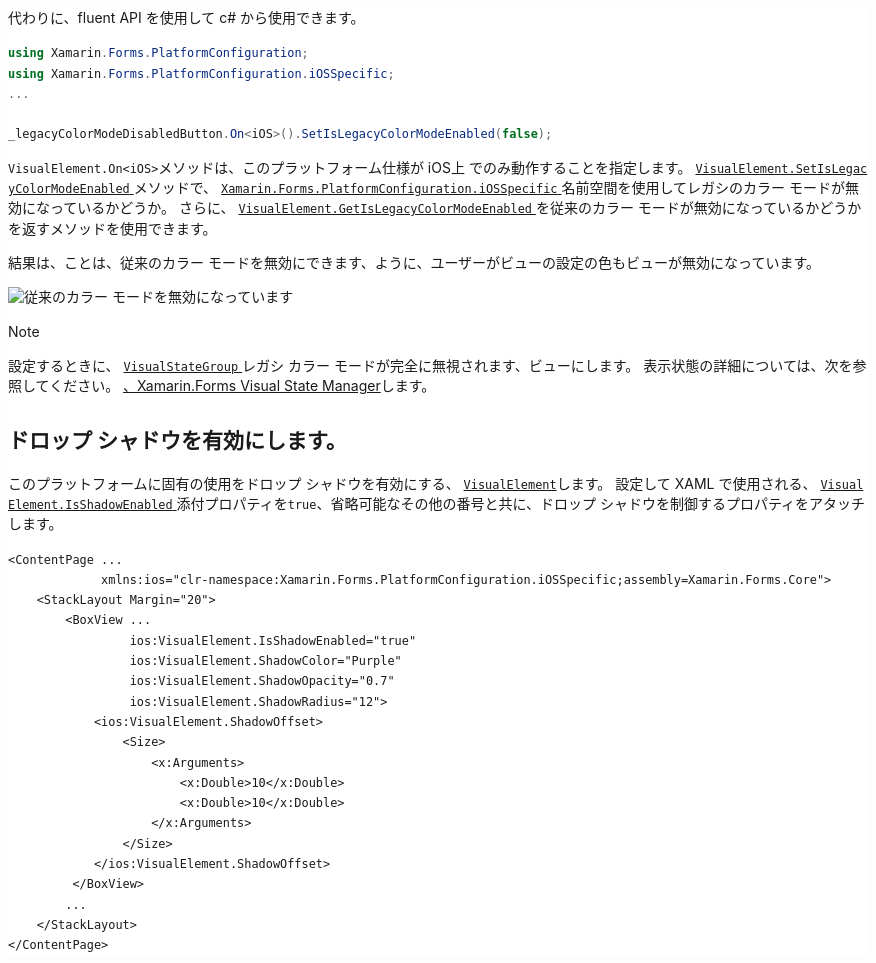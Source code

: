 代わりに、fluent API を使用して c# から使用できます。

```csharp
using Xamarin.Forms.PlatformConfiguration;
using Xamarin.Forms.PlatformConfiguration.iOSSpecific;
...

_legacyColorModeDisabledButton.On<iOS>().SetIsLegacyColorModeEnabled(false);
```

`VisualElement.On<iOS>`メソッドは、このプラットフォーム仕様が iOS上 でのみ動作することを指定します。  [ `VisualElement.SetIsLegacyColorModeEnabled` ](xref:Xamarin.Forms.PlatformConfiguration.iOSSpecific.VisualElement.SetIsLegacyColorModeEnabled(Xamarin.Forms.IPlatformElementConfiguration{Xamarin.Forms.PlatformConfiguration.iOS,Xamarin.Forms.VisualElement},System.Boolean))メソッドで、 [ `Xamarin.Forms.PlatformConfiguration.iOSSpecific` ](xref:Xamarin.Forms.PlatformConfiguration.iOSSpecific)名前空間を使用してレガシのカラー モードが無効になっているかどうか。 さらに、 [ `VisualElement.GetIsLegacyColorModeEnabled` ](xref:Xamarin.Forms.PlatformConfiguration.iOSSpecific.VisualElement.GetIsLegacyColorModeEnabled(Xamarin.Forms.IPlatformElementConfiguration{Xamarin.Forms.PlatformConfiguration.iOS,Xamarin.Forms.VisualElement}))を従来のカラー モードが無効になっているかどうかを返すメソッドを使用できます。

結果は、ことは、従来のカラー モードを無効にできます、ように、ユーザーがビューの設定の色もビューが無効になっています。

![](ios-images/legacy-color-mode-disabled.png "従来のカラー モードを無効になっています")

> [!NOTE]
> 設定するときに、 [ `VisualStateGroup` ](xref:Xamarin.Forms.VisualStateGroup)レガシ カラー モードが完全に無視されます、ビューにします。 表示状態の詳細については、次を参照してください。 [、Xamarin.Forms Visual State Manager](~/xamarin-forms/user-interface/visual-state-manager.md)します。

<a name="drop-shadow" />

## <a name="enabling-a-drop-shadow"></a>ドロップ シャドウを有効にします。

このプラットフォームに固有の使用をドロップ シャドウを有効にする、 [ `VisualElement`](xref:Xamarin.Forms.VisualElement)します。 設定して XAML で使用される、 [ `VisualElement.IsShadowEnabled` ](xref:Xamarin.Forms.PlatformConfiguration.iOSSpecific.VisualElement.IsShadowEnabledProperty)添付プロパティを`true`、省略可能なその他の番号と共に、ドロップ シャドウを制御するプロパティをアタッチします。

```xaml
<ContentPage ...
             xmlns:ios="clr-namespace:Xamarin.Forms.PlatformConfiguration.iOSSpecific;assembly=Xamarin.Forms.Core">
    <StackLayout Margin="20">
        <BoxView ...
                 ios:VisualElement.IsShadowEnabled="true"
                 ios:VisualElement.ShadowColor="Purple"
                 ios:VisualElement.ShadowOpacity="0.7"
                 ios:VisualElement.ShadowRadius="12">
            <ios:VisualElement.ShadowOffset>
                <Size>
                    <x:Arguments>
                        <x:Double>10</x:Double>
                        <x:Double>10</x:Double>
                    </x:Arguments>
                </Size>
            </ios:VisualElement.ShadowOffset>
         </BoxView>
        ...
    </StackLayout>
</ContentPage>
```
